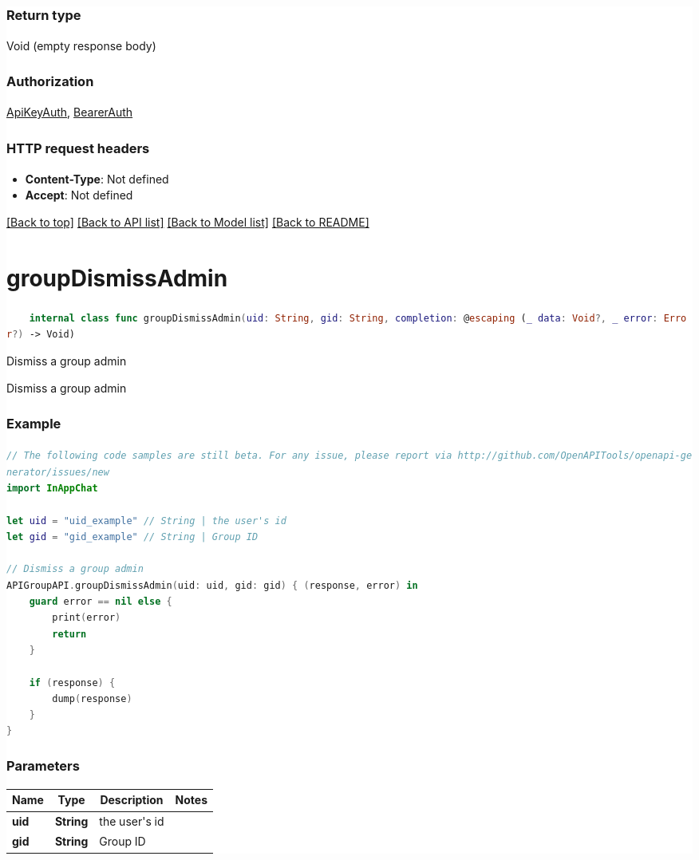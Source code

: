### Return type

Void (empty response body)

### Authorization

[ApiKeyAuth](../README.md#ApiKeyAuth), [BearerAuth](../README.md#BearerAuth)

### HTTP request headers

 - **Content-Type**: Not defined
 - **Accept**: Not defined

[[Back to top]](#) [[Back to API list]](../README.md#documentation-for-api-endpoints) [[Back to Model list]](../README.md#documentation-for-models) [[Back to README]](../README.md)

# **groupDismissAdmin**
```swift
    internal class func groupDismissAdmin(uid: String, gid: String, completion: @escaping (_ data: Void?, _ error: Error?) -> Void)
```

Dismiss a group admin

Dismiss a group admin

### Example
```swift
// The following code samples are still beta. For any issue, please report via http://github.com/OpenAPITools/openapi-generator/issues/new
import InAppChat

let uid = "uid_example" // String | the user's id
let gid = "gid_example" // String | Group ID

// Dismiss a group admin
APIGroupAPI.groupDismissAdmin(uid: uid, gid: gid) { (response, error) in
    guard error == nil else {
        print(error)
        return
    }

    if (response) {
        dump(response)
    }
}
```

### Parameters

Name | Type | Description  | Notes
------------- | ------------- | ------------- | -------------
 **uid** | **String** | the user&#39;s id | 
 **gid** | **String** | Group ID | 
